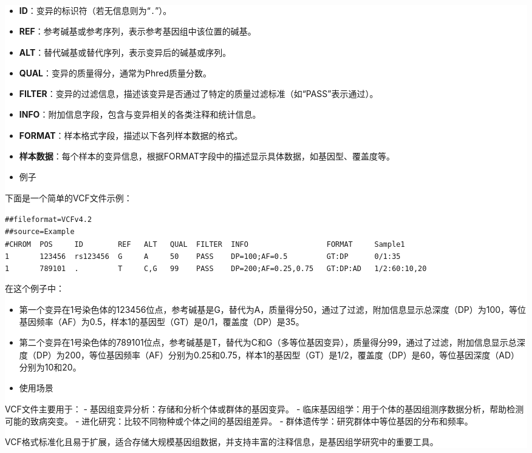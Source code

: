 -   **ID**：变异的标识符（若无信息则为“`.`”）。

-   **REF**：参考碱基或参考序列，表示参考基因组中该位置的碱基。

-   **ALT**：替代碱基或替代序列，表示变异后的碱基或序列。

-   **QUAL**：变异的质量得分，通常为Phred质量分数。

-   **FILTER**：变异的过滤信息，描述该变异是否通过了特定的质量过滤标准（如“PASS”表示通过）。

-   **INFO**：附加信息字段，包含与变异相关的各类注释和统计信息。

-   **FORMAT**：样本格式字段，描述以下各列样本数据的格式。

-   **样本数据**：每个样本的变异信息，根据FORMAT字段中的描述显示具体数据，如基因型、覆盖度等。

-   例子

下面是一个简单的VCF文件示例：

```         
##fileformat=VCFv4.2
##source=Example
#CHROM  POS     ID        REF   ALT   QUAL  FILTER  INFO                  FORMAT     Sample1
1       123456  rs123456  G     A     50    PASS    DP=100;AF=0.5         GT:DP      0/1:35
1       789101  .         T     C,G   99    PASS    DP=200;AF=0.25,0.75   GT:DP:AD   1/2:60:10,20
```

在这个例子中：

-   第一个变异在1号染色体的123456位点，参考碱基是G，替代为A，质量得分50，通过了过滤，附加信息显示总深度（DP）为100，等位基因频率（AF）为0.5，样本1的基因型（GT）是0/1，覆盖度（DP）是35。

-   第二个变异在1号染色体的789101位点，参考碱基是T，替代为C和G（多等位基因变异），质量得分99，通过了过滤，附加信息显示总深度（DP）为200，等位基因频率（AF）分别为0.25和0.75，样本1的基因型（GT）是1/2，覆盖度（DP）是60，等位基因深度（AD）分别为10和20。

-   使用场景

VCF文件主要用于： - 基因组变异分析：存储和分析个体或群体的基因变异。 - 临床基因组学：用于个体的基因组测序数据分析，帮助检测可能的致病突变。 - 进化研究：比较不同物种或个体之间的基因组差异。 - 群体遗传学：研究群体中等位基因的分布和频率。

VCF格式标准化且易于扩展，适合存储大规模基因组数据，并支持丰富的注释信息，是基因组学研究中的重要工具。
